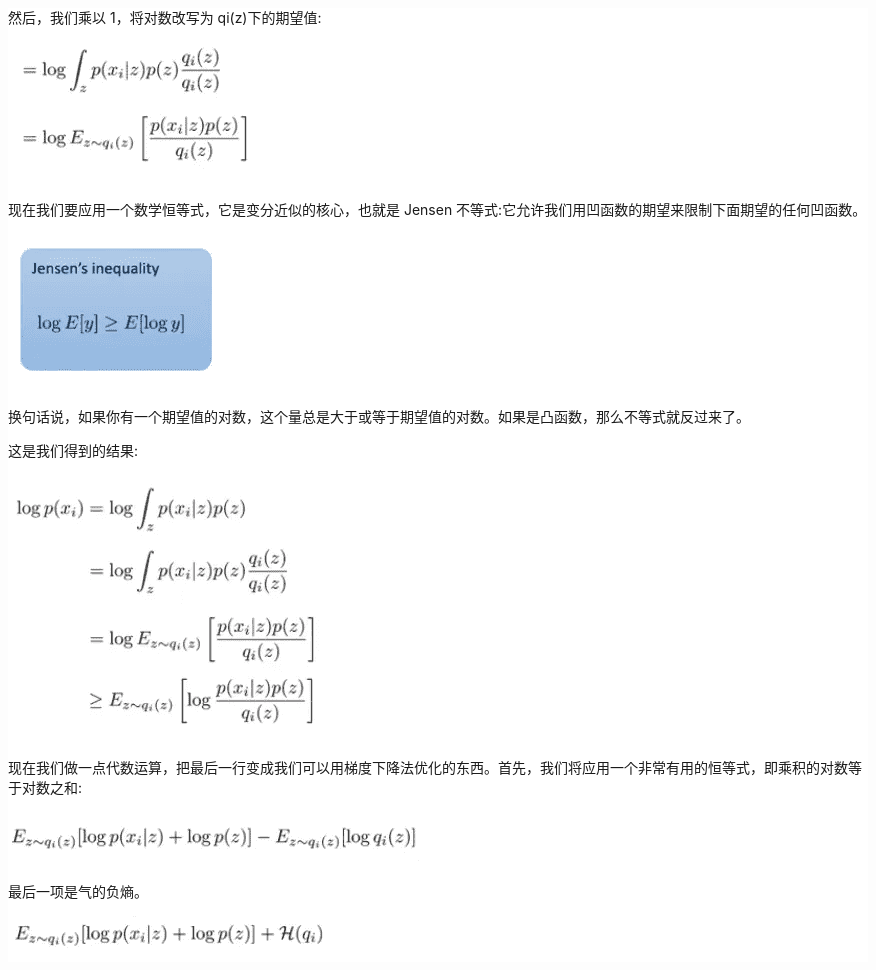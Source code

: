 然后，我们乘以 1，将对数改写为 qi(z)下的期望值:

![](img/8c5d033900197435a11a0f13e7b4ab45.png)

现在我们要应用一个数学恒等式，它是变分近似的核心，也就是 Jensen 不等式:它允许我们用凹函数的期望来限制下面期望的任何凹函数。

![](img/be38d3905ee115adb8941c4c37bb81cd.png)

换句话说，如果你有一个期望值的对数，这个量总是大于或等于期望值的对数。如果是凸函数，那么不等式就反过来了。

这是我们得到的结果:

![](img/979095f65fed6b5c2e4c90566acd30f3.png)

现在我们做一点代数运算，把最后一行变成我们可以用梯度下降法优化的东西。首先，我们将应用一个非常有用的恒等式，即乘积的对数等于对数之和:

![](img/2d1ff7d8ac8c05e2a354d67c21b0962e.png)

最后一项是气的负熵。

![](img/84e746141020f9ec1f29f8de917652d0.png)

